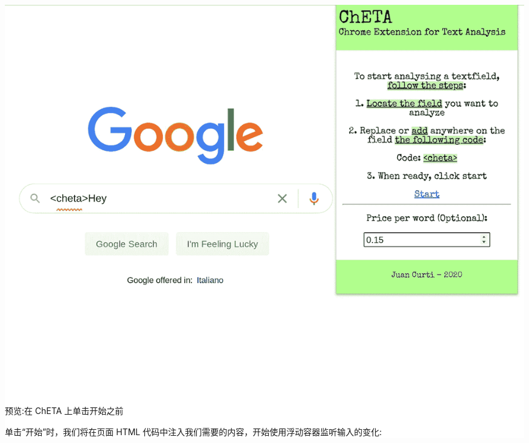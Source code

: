 ![](img/01e0f69966c29bcb1ad0469fee452ec5.png)

预览:在 ChETA 上单击开始之前

单击“开始”时，我们将在页面 HTML 代码中注入我们需要的内容，开始使用浮动容器监听输入的变化:
